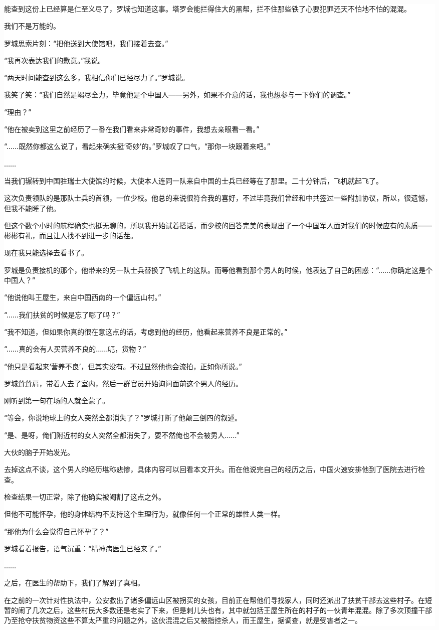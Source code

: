 能查到这份上已经算是仁至义尽了，罗城也知道这事。塔罗会能拦得住大的黑帮，拦不住那些铁了心要犯罪还天不怕地不怕的混混。

我们不是万能的。

罗城思索片刻：“把他送到大使馆吧，我们接着去查。”

“我再次表达我们的歉意。”我说。

“两天时间能查到这么多，我相信你们已经尽力了。”罗城说。

我笑了笑：“我们自然是竭尽全力，毕竟他是个中国人——另外，如果不介意的话，我也想参与一下你们的调查。”

“理由？”

“他在被卖到这里之前经历了一番在我们看来非常奇妙的事件，我想去亲眼看一看。”

“……既然你都这么说了，看起来确实挺‘奇妙’的。”罗城叹了口气，“那你一块跟着来吧。”

……

当我们辗转到中国驻瑞士大使馆的时候，大使本人连同一队来自中国的士兵已经等在了那里。二十分钟后，飞机就起飞了。

这次负责领队的是那队士兵的首领，一位少校。他总的来说很符合我的喜好，不过毕竟我们曾经和中共签过一些附加协议，所以，很遗憾，但我不能睡了他。

但这个数个小时的航程确实也挺无聊的，所以我开始试着搭话，而少校的回答完美的表现出了一个中国军人面对我们的时候应有的素质——彬彬有礼，而且让人找不到进一步的话茬。

现在我只能选择去看书了。

罗城是负责接机的那个，他带来的另一队士兵替换了飞机上的这队。而等他看到那个男人的时候，他表达了自己的困惑：“……你确定这是个中国人？”

“他说他叫王屋生，来自中国西南的一个偏远山村。”

“……我们扶贫的时候是忘了哪了吗？”

“我不知道，但如果你真的很在意这点的话，考虑到他的经历，他看起来营养不良是正常的。”

“……真的会有人买营养不良的……呃，货物？”

“他只是看起来‘营养不良’，但其实没有。不过显然他也会流拍，正如你所说。”

罗城耸耸肩，带着人去了室内，然后一群官员开始询问面前这个男人的经历。

刚听到第一句在场的人就全蒙了。

“等会，你说地球上的女人突然全都消失了？”罗城打断了他颠三倒四的叙述。

“是、是呀，俺们附近村的女人突然全都消失了，要不然俺也不会被男人……”

大伙的脑子开始发光。

去掉这点不谈，这个男人的经历堪称悲惨，具体内容可以回看本文开头。而在他说完自己的经历之后，中国火速安排他到了医院去进行检查。

检查结果一切正常，除了他确实被阉割了这点之外。

但他不可能怀孕，他的身体结构不支持这个生理行为，就像任何一个正常的雄性人类一样。

“那他为什么会觉得自己怀孕了？”

罗城看着报告，语气沉重：“精神病医生已经来了。”

……

之后，在医生的帮助下，我们了解到了真相。

在之前的一次针对性执法中，公安救出了诸多偏远山区被拐买的女孩，目前正在帮他们寻找家人，同时还派出了扶贫干部去这些村子。在短暂的闹了几次之后，这些村民大多数还是老实了下来，但是刺儿头也有，其中就包括王屋生所在的村子的一伙青年混混。除了多次顶撞干部乃至抢夺扶贫物资这些不算太严重的问题之外，这伙混混之后又被指控杀人，而王屋生，据调查，就是受害者之一。
